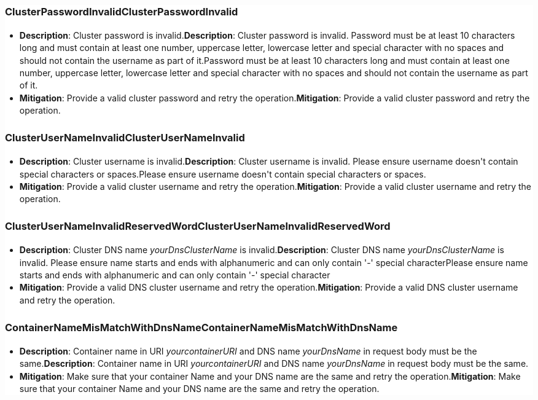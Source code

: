 ### <a id="ClusterPasswordInvalid"></a><span data-ttu-id="9dde6-243">ClusterPasswordInvalid</span><span class="sxs-lookup"><span data-stu-id="9dde6-243">ClusterPasswordInvalid</span></span>
* <span data-ttu-id="9dde6-244">**Description**: Cluster password is invalid.</span><span class="sxs-lookup"><span data-stu-id="9dde6-244">**Description**: Cluster password is invalid.</span></span> <span data-ttu-id="9dde6-245">Password must be at least 10 characters long and must contain at least one number, uppercase letter, lowercase letter and special character with no spaces and should not contain the username as part of it.</span><span class="sxs-lookup"><span data-stu-id="9dde6-245">Password must be at least 10 characters long and must contain at least one number, uppercase letter, lowercase letter and special character with no spaces and should not contain the username as part of it.</span></span>  
* <span data-ttu-id="9dde6-246">**Mitigation**: Provide a valid cluster password and retry the operation.</span><span class="sxs-lookup"><span data-stu-id="9dde6-246">**Mitigation**: Provide a valid cluster password and retry the operation.</span></span>

### <a id="ClusterUserNameInvalid"></a><span data-ttu-id="9dde6-247">ClusterUserNameInvalid</span><span class="sxs-lookup"><span data-stu-id="9dde6-247">ClusterUserNameInvalid</span></span>
* <span data-ttu-id="9dde6-248">**Description**: Cluster username is invalid.</span><span class="sxs-lookup"><span data-stu-id="9dde6-248">**Description**: Cluster username is invalid.</span></span> <span data-ttu-id="9dde6-249">Please ensure username doesn't contain special characters or spaces.</span><span class="sxs-lookup"><span data-stu-id="9dde6-249">Please ensure username doesn't contain special characters or spaces.</span></span>  
* <span data-ttu-id="9dde6-250">**Mitigation**: Provide a valid cluster username and retry the operation.</span><span class="sxs-lookup"><span data-stu-id="9dde6-250">**Mitigation**: Provide a valid cluster username and retry the operation.</span></span>

### <a id="ClusterUserNameInvalidReservedWord"></a><span data-ttu-id="9dde6-251">ClusterUserNameInvalidReservedWord</span><span class="sxs-lookup"><span data-stu-id="9dde6-251">ClusterUserNameInvalidReservedWord</span></span>
* <span data-ttu-id="9dde6-252">**Description**: Cluster DNS name *yourDnsClusterName* is invalid.</span><span class="sxs-lookup"><span data-stu-id="9dde6-252">**Description**: Cluster DNS name *yourDnsClusterName* is invalid.</span></span> <span data-ttu-id="9dde6-253">Please ensure name starts and ends with alphanumeric and can only contain '-' special character</span><span class="sxs-lookup"><span data-stu-id="9dde6-253">Please ensure name starts and ends with alphanumeric and can only contain '-' special character</span></span>  
* <span data-ttu-id="9dde6-254">**Mitigation**: Provide a valid DNS cluster username and retry the operation.</span><span class="sxs-lookup"><span data-stu-id="9dde6-254">**Mitigation**: Provide a valid DNS cluster username and retry the operation.</span></span>

### <a id="ContainerNameMisMatchWithDnsName"></a><span data-ttu-id="9dde6-255">ContainerNameMisMatchWithDnsName</span><span class="sxs-lookup"><span data-stu-id="9dde6-255">ContainerNameMisMatchWithDnsName</span></span>
* <span data-ttu-id="9dde6-256">**Description**: Container name in URI *yourcontainerURI* and DNS name *yourDnsName* in request body must be the same.</span><span class="sxs-lookup"><span data-stu-id="9dde6-256">**Description**: Container name in URI *yourcontainerURI* and DNS name *yourDnsName* in request body must be the same.</span></span>  
* <span data-ttu-id="9dde6-257">**Mitigation**: Make sure that your container Name and your DNS name are the same and retry the operation.</span><span class="sxs-lookup"><span data-stu-id="9dde6-257">**Mitigation**: Make sure that your container Name and your DNS name are the same and retry the operation.</span></span>
